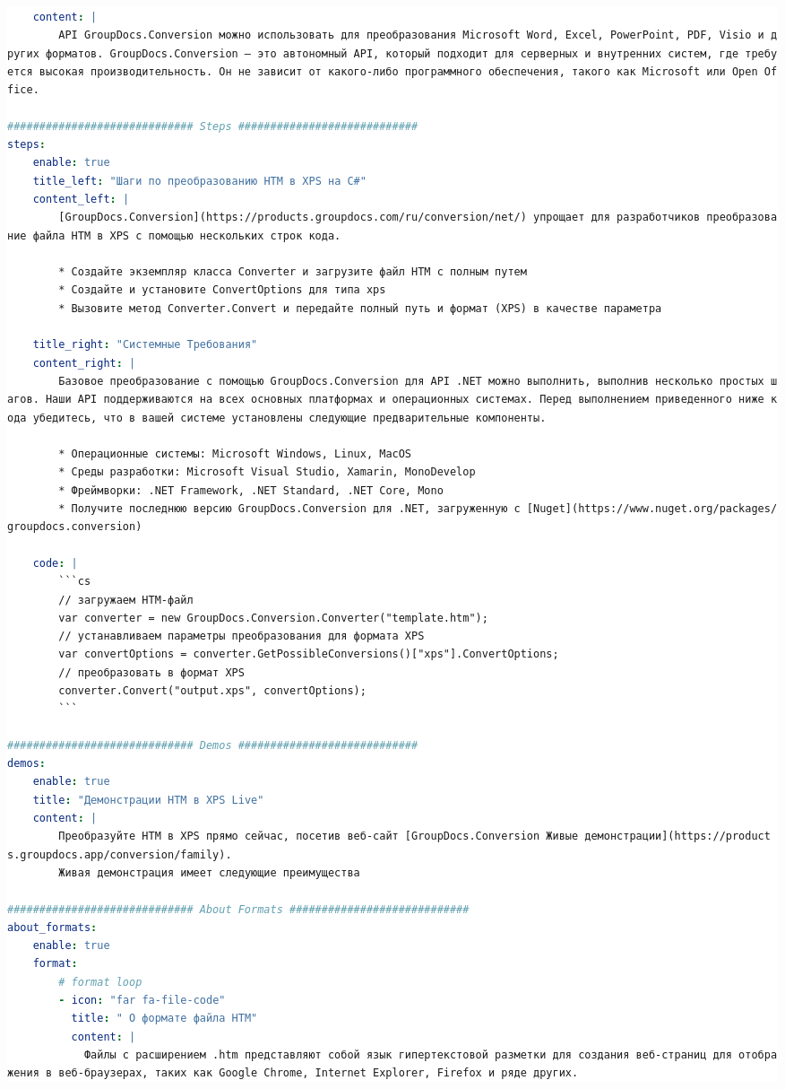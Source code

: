 ```yaml
    content: |
        API GroupDocs.Conversion можно использовать для преобразования Microsoft Word, Excel, PowerPoint, PDF, Visio и других форматов. GroupDocs.Conversion — это автономный API, который подходит для серверных и внутренних систем, где требуется высокая производительность. Он не зависит от какого-либо программного обеспечения, такого как Microsoft или Open Office.

############################# Steps ############################
steps:
    enable: true
    title_left: "Шаги по преобразованию HTM в XPS на C#"
    content_left: |
        [GroupDocs.Conversion](https://products.groupdocs.com/ru/conversion/net/) упрощает для разработчиков преобразование файла HTM в XPS с помощью нескольких строк кода.

        * Создайте экземпляр класса Converter и загрузите файл HTM с полным путем
        * Создайте и установите ConvertOptions для типа xps
        * Вызовите метод Converter.Convert и передайте полный путь и формат (XPS) в качестве параметра
        
    title_right: "Системные Требования"
    content_right: |
        Базовое преобразование с помощью GroupDocs.Conversion для API .NET можно выполнить, выполнив несколько простых шагов. Наши API поддерживаются на всех основных платформах и операционных системах. Перед выполнением приведенного ниже кода убедитесь, что в вашей системе установлены следующие предварительные компоненты.

        * Операционные системы: Microsoft Windows, Linux, MacOS
        * Среды разработки: Microsoft Visual Studio, Xamarin, MonoDevelop
        * Фреймворки: .NET Framework, .NET Standard, .NET Core, Mono
        * Получите последнюю версию GroupDocs.Conversion для .NET, загруженную с [Nuget](https://www.nuget.org/packages/groupdocs.conversion)
        
    code: |
        ```cs
        // загружаем HTM-файл
        var converter = new GroupDocs.Conversion.Converter("template.htm");
        // устанавливаем параметры преобразования для формата XPS
        var convertOptions = converter.GetPossibleConversions()["xps"].ConvertOptions;
        // преобразовать в формат XPS
        converter.Convert("output.xps", convertOptions);
        ```
        
############################# Demos ############################
demos:
    enable: true
    title: "Демонстрации HTM в XPS Live"
    content: |
        Преобразуйте HTM в XPS прямо сейчас, посетив веб-сайт [GroupDocs.Conversion Живые демонстрации](https://products.groupdocs.app/conversion/family).
        Живая демонстрация имеет следующие преимущества
        
############################# About Formats ############################
about_formats:
    enable: true
    format:
        # format loop
        - icon: "far fa-file-code"
          title: " О формате файла HTM"
          content: |
            Файлы с расширением .htm представляют собой язык гипертекстовой разметки для создания веб-страниц для отображения в веб-браузерах, таких как Google Chrome, Internet Explorer, Firefox и ряде других.

```